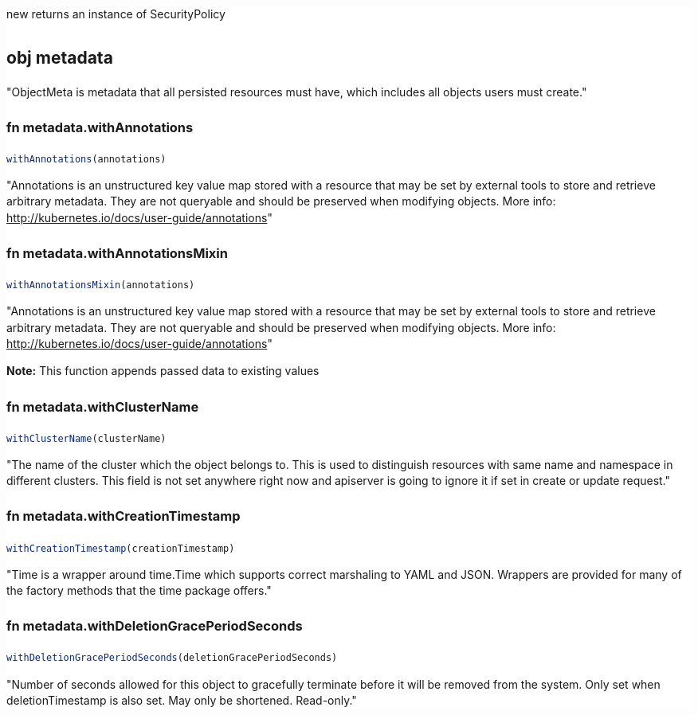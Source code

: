 new returns an instance of SecurityPolicy

## obj metadata

"ObjectMeta is metadata that all persisted resources must have, which includes all objects users must create."

### fn metadata.withAnnotations

```ts
withAnnotations(annotations)
```

"Annotations is an unstructured key value map stored with a resource that may be set by external tools to store and retrieve arbitrary metadata. They are not queryable and should be preserved when modifying objects. More info: http://kubernetes.io/docs/user-guide/annotations"

### fn metadata.withAnnotationsMixin

```ts
withAnnotationsMixin(annotations)
```

"Annotations is an unstructured key value map stored with a resource that may be set by external tools to store and retrieve arbitrary metadata. They are not queryable and should be preserved when modifying objects. More info: http://kubernetes.io/docs/user-guide/annotations"

**Note:** This function appends passed data to existing values

### fn metadata.withClusterName

```ts
withClusterName(clusterName)
```

"The name of the cluster which the object belongs to. This is used to distinguish resources with same name and namespace in different clusters. This field is not set anywhere right now and apiserver is going to ignore it if set in create or update request."

### fn metadata.withCreationTimestamp

```ts
withCreationTimestamp(creationTimestamp)
```

"Time is a wrapper around time.Time which supports correct marshaling to YAML and JSON.  Wrappers are provided for many of the factory methods that the time package offers."

### fn metadata.withDeletionGracePeriodSeconds

```ts
withDeletionGracePeriodSeconds(deletionGracePeriodSeconds)
```

"Number of seconds allowed for this object to gracefully terminate before it will be removed from the system. Only set when deletionTimestamp is also set. May only be shortened. Read-only."
